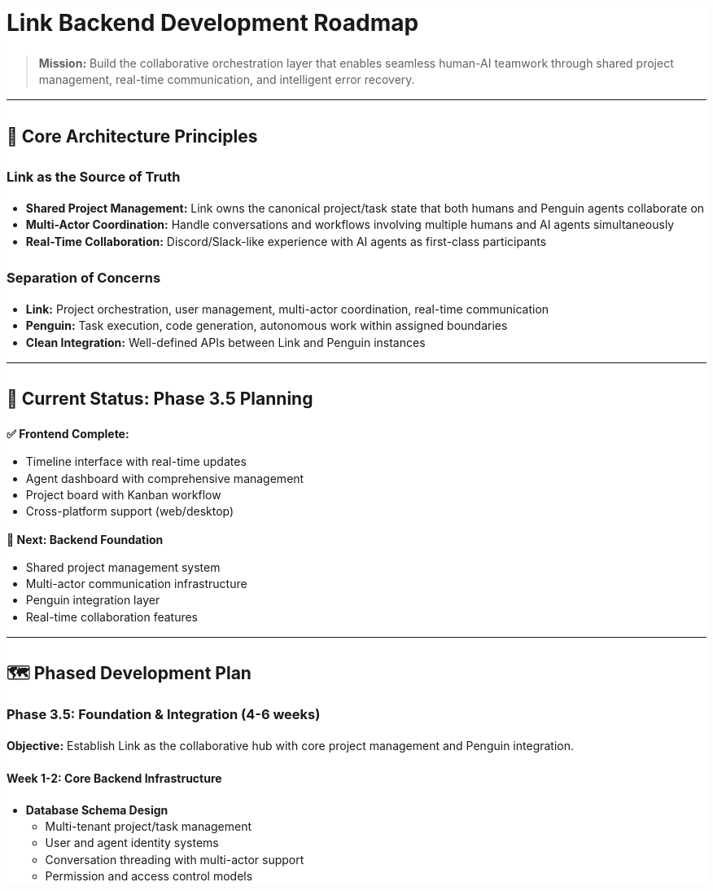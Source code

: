# Link Backend Development Roadmap

> **Mission:** Build the collaborative orchestration layer that enables seamless human-AI teamwork through shared project management, real-time communication, and intelligent error recovery.

---

## 🎯 **Core Architecture Principles**

### **Link as the Source of Truth**
- **Shared Project Management:** Link owns the canonical project/task state that both humans and Penguin agents collaborate on
- **Multi-Actor Coordination:** Handle conversations and workflows involving multiple humans and AI agents simultaneously
- **Real-Time Collaboration:** Discord/Slack-like experience with AI agents as first-class participants

### **Separation of Concerns**
- **Link:** Project orchestration, user management, multi-actor coordination, real-time communication
- **Penguin:** Task execution, code generation, autonomous work within assigned boundaries
- **Clean Integration:** Well-defined APIs between Link and Penguin instances

---

## 📍 **Current Status: Phase 3.5 Planning**

**✅ Frontend Complete:**
- Timeline interface with real-time updates
- Agent dashboard with comprehensive management
- Project board with Kanban workflow
- Cross-platform support (web/desktop)

**🎯 Next: Backend Foundation**
- Shared project management system
- Multi-actor communication infrastructure
- Penguin integration layer
- Real-time collaboration features

---

## 🗺️ **Phased Development Plan**

### **Phase 3.5: Foundation & Integration (4-6 weeks)**

**Objective:** Establish Link as the collaborative hub with core project management and Penguin integration.

#### **Week 1-2: Core Backend Infrastructure**
- **Database Schema Design**
  - Multi-tenant project/task management
  - User and agent identity systems
  - Conversation threading with multi-actor support
  - Permission and access control models
